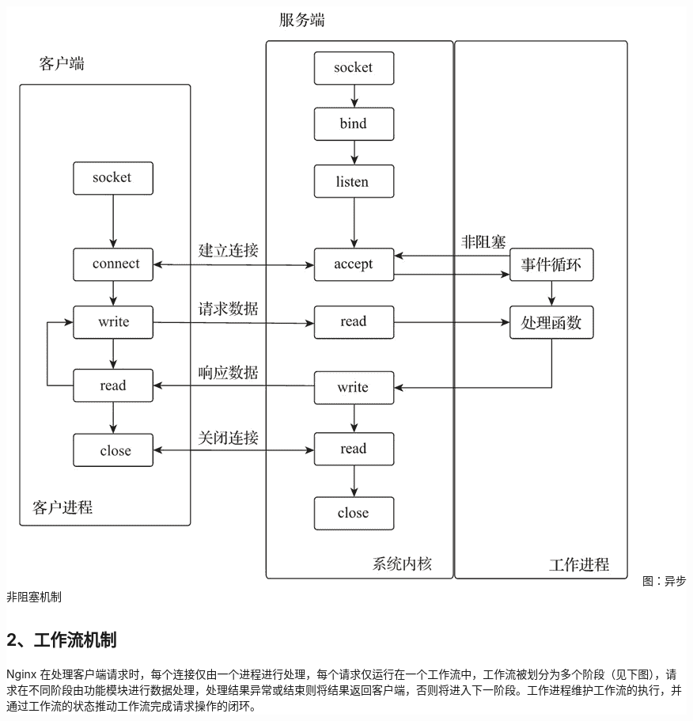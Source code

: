 ![异步非阻塞机制](img/f2daf456cbe783844a8f3047a0773069.png)
图：异步非阻塞机制

## 2、工作流机制

Nginx 在处理客户端请求时，每个连接仅由一个进程进行处理，每个请求仅运行在一个工作流中，工作流被划分为多个阶段（见下图），请求在不同阶段由功能模块进行数据处理，处理结果异常或结束则将结果返回客户端，否则将进入下一阶段。工作进程维护工作流的执行，并通过工作流的状态推动工作流完成请求操作的闭环。
